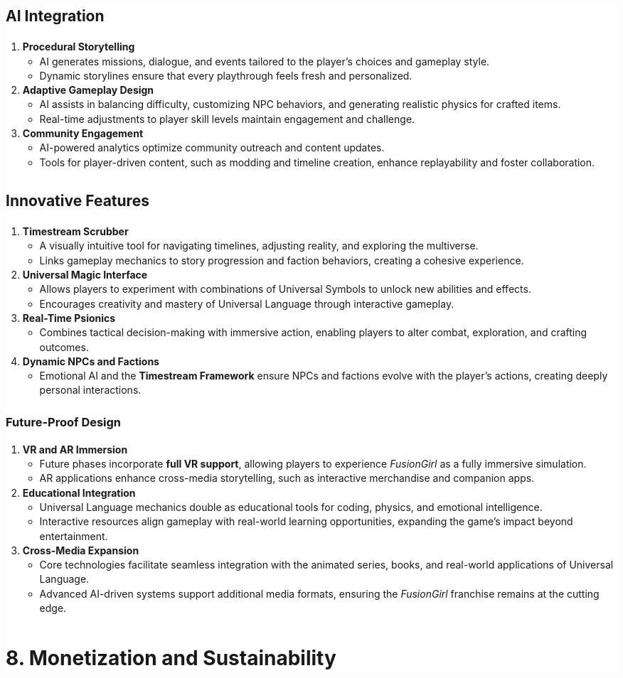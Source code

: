 ## AI Integration

1. **Procedural Storytelling**  
   * AI generates missions, dialogue, and events tailored to the player’s choices and gameplay style.  
   * Dynamic storylines ensure that every playthrough feels fresh and personalized.  
2. **Adaptive Gameplay Design**  
   * AI assists in balancing difficulty, customizing NPC behaviors, and generating realistic physics for crafted items.  
   * Real-time adjustments to player skill levels maintain engagement and challenge.  
3. **Community Engagement**  
   * AI-powered analytics optimize community outreach and content updates.  
   * Tools for player-driven content, such as modding and timeline creation, enhance replayability and foster collaboration.

## Innovative Features

1. **Timestream Scrubber**  
   * A visually intuitive tool for navigating timelines, adjusting reality, and exploring the multiverse.  
   * Links gameplay mechanics to story progression and faction behaviors, creating a cohesive experience.  
2. **Universal Magic Interface**  
   * Allows players to experiment with combinations of Universal Symbols to unlock new abilities and effects.  
   * Encourages creativity and mastery of Universal Language through interactive gameplay.  
3. **Real-Time Psionics**  
   * Combines tactical decision-making with immersive action, enabling players to alter combat, exploration, and crafting outcomes.  
4. **Dynamic NPCs and Factions**  
   * Emotional AI and the **Timestream Framework** ensure NPCs and factions evolve with the player’s actions, creating deeply personal interactions.

### Future-Proof Design

1. **VR and AR Immersion**  
   * Future phases incorporate **full VR support**, allowing players to experience *FusionGirl* as a fully immersive simulation.  
   * AR applications enhance cross-media storytelling, such as interactive merchandise and companion apps.  
2. **Educational Integration**  
   * Universal Language mechanics double as educational tools for coding, physics, and emotional intelligence.  
   * Interactive resources align gameplay with real-world learning opportunities, expanding the game’s impact beyond entertainment.  
3. **Cross-Media Expansion**  
   * Core technologies facilitate seamless integration with the animated series, books, and real-world applications of Universal Language.  
   * Advanced AI-driven systems support additional media formats, ensuring the *FusionGirl* franchise remains at the cutting edge.

# 8\. Monetization and Sustainability
